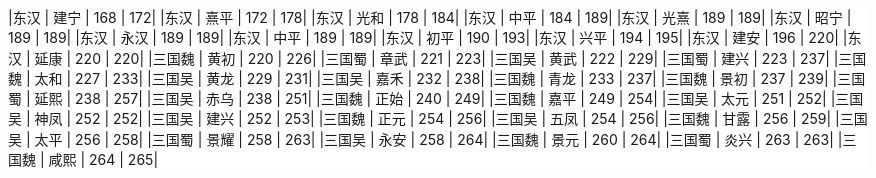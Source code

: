 |东汉 | 建宁 | 168 | 172|
|东汉 | 熹平 | 172 | 178|
|东汉 | 光和 | 178 | 184|
|东汉 | 中平 | 184 | 189|
|东汉 | 光熹 | 189 | 189|
|东汉 | 昭宁 | 189 | 189|
|东汉 | 永汉 | 189 | 189|
|东汉 | 中平 | 189 | 189|
|东汉 | 初平 | 190 | 193|
|东汉 | 兴平 | 194 | 195|
|东汉 | 建安 | 196 | 220|
|东汉 | 延康 | 220 | 220|
|三国魏 | 黄初 | 220 | 226|
|三国蜀 | 章武 | 221 | 223|
|三国吴 | 黄武 | 222 | 229|
|三国蜀 | 建兴 | 223 | 237|
|三国魏 | 太和 | 227 | 233|
|三国吴 | 黄龙 | 229 | 231|
|三国吴 | 嘉禾 | 232 | 238|
|三国魏 | 青龙 | 233 | 237|
|三国魏 | 景初 | 237 | 239|
|三国蜀 | 延熙 | 238 | 257|
|三国吴 | 赤乌 | 238 | 251|
|三国魏 | 正始 | 240 | 249|
|三国魏 | 嘉平 | 249 | 254|
|三国吴 | 太元 | 251 | 252|
|三国吴 | 神凤 | 252 | 252|
|三国吴 | 建兴 | 252 | 253|
|三国魏 | 正元 | 254 | 256|
|三国吴 | 五凤 | 254 | 256|
|三国魏 | 甘露 | 256 | 259|
|三国吴 | 太平 | 256 | 258|
|三国蜀 | 景耀 | 258 | 263|
|三国吴 | 永安 | 258 | 264|
|三国魏 | 景元 | 260 | 264|
|三国蜀 | 炎兴 | 263 | 263|
|三国魏 | 咸熙 | 264 | 265|